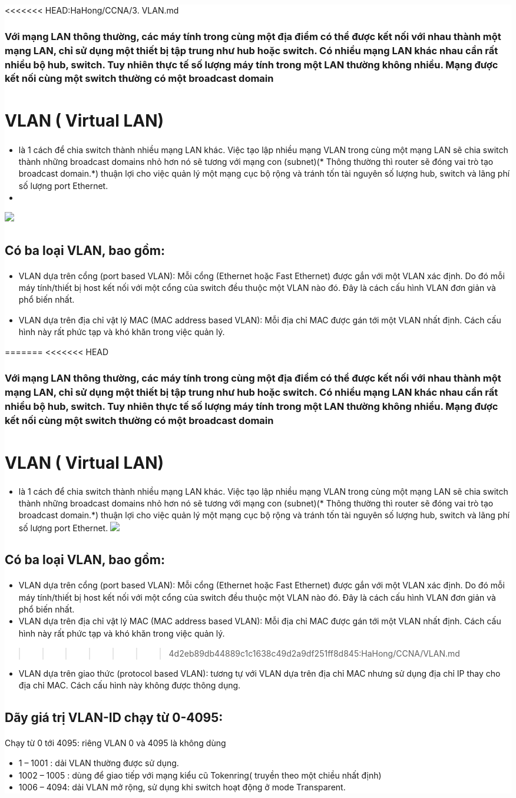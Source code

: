 <<<<<<< HEAD:HaHong/CCNA/3. VLAN.md
### Với mạng LAN thông thường, các máy tính trong cùng một địa điểm có thể được kết nối với nhau thành một mạng LAN, chỉ sử dụng một thiết bị tập trung như hub hoặc switch. Có nhiều mạng LAN khác nhau cần rất nhiều bộ hub, switch. Tuy nhiên thực tế số lượng máy tính trong một LAN thường không nhiều. Mạng được kết nối cùng một switch thường có một broadcast domain
# VLAN ( Virtual LAN) 
- là 1 cách để chia switch thành nhiều mạng LAN khác. Việc tạo lập nhiều mạng VLAN trong cùng một mạng LAN sẽ chia switch thành những broadcast domains nhỏ hơn nó sẽ tương với mạng con (subnet)(* Thông thường thì router sẽ đóng vai trò tạo broadcast domain.*) thuận lợi cho việc quản lý một mạng cục bộ rộng và tránh tốn tài nguyên số lượng hub, switch và lãng phí số lượng port Ethernet.
- 
![](VLAN.jpg)

## Có ba loại VLAN, bao gồm:

* VLAN dựa trên cổng (port based VLAN): Mỗi cổng (Ethernet hoặc Fast Ethernet) được gắn với một VLAN xác định. Do đó mỗi máy tính/thiết bị host kết nối với một cổng của switch đều thuộc một VLAN nào đó. Đây là cách cấu hình VLAN đơn giản và phổ biến nhất.
  
* VLAN dựa trên địa chỉ vật lý MAC (MAC address based VLAN): Mỗi địa chỉ MAC được gán tới một VLAN nhất định. Cách cấu hình này rất phức tạp và khó khăn trong việc quản lý.
  
=======
<<<<<<< HEAD
### Với mạng LAN thông thường, các máy tính trong cùng một địa điểm có thể được kết nối với nhau thành một mạng LAN, chỉ sử dụng một thiết bị tập trung như hub hoặc switch. Có nhiều mạng LAN khác nhau cần rất nhiều bộ hub, switch. Tuy nhiên thực tế số lượng máy tính trong một LAN thường không nhiều. Mạng được kết nối cùng một switch thường có một broadcast domain
# VLAN ( Virtual LAN) 
- là 1 cách để chia switch thành nhiều mạng LAN khác. Việc tạo lập nhiều mạng VLAN trong cùng một mạng LAN sẽ chia switch thành những broadcast domains nhỏ hơn nó sẽ tương với mạng con (subnet)(* Thông thường thì router sẽ đóng vai trò tạo broadcast domain.*) thuận lợi cho việc quản lý một mạng cục bộ rộng và tránh tốn tài nguyên số lượng hub, switch và lãng phí số lượng port Ethernet.
![](VLAN.jpg)
## Có ba loại VLAN, bao gồm:

* VLAN dựa trên cổng (port based VLAN): Mỗi cổng (Ethernet hoặc Fast Ethernet) được gắn với một VLAN xác định. Do đó mỗi máy tính/thiết bị host kết nối với một cổng của switch đều thuộc một VLAN nào đó. Đây là cách cấu hình VLAN đơn giản và phổ biến nhất.
* VLAN dựa trên địa chỉ vật lý MAC (MAC address based VLAN): Mỗi địa chỉ MAC được gán tới một VLAN nhất định. Cách cấu hình này rất phức tạp và khó khăn trong việc quản lý.
>>>>>>> 4d2eb89db44889c1c1638c49d2a9df251ff8d845:HaHong/CCNA/VLAN.md
* VLAN dựa trên giao thức (protocol based VLAN): tương tự với VLAN dựa trên địa chỉ MAC nhưng sử dụng địa chỉ IP thay cho địa chỉ MAC. Cách cấu hình này không được thông dụng.
## Dãy giá trị VLAN-ID chạy từ 0-4095:
Chạy từ 0 tới 4095:  riêng VLAN 0 và 4095 là không dùng
   * 1 – 1001 : dải VLAN thường được sử dụng.
   * 1002 – 1005 : dùng để giao tiếp với mạng kiểu cũ Tokenring( truyền theo một chiều nhất định)
   * 1006 – 4094: dải VLAN mở rộng, sử dụng khi switch hoạt động ở mode Transparent.
